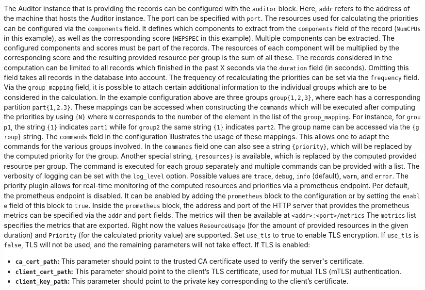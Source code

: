 The Auditor instance that is providing the records can be configured with the `auditor` block.
Here, `addr` refers to the address of the machine that hosts the Auditor instance. The port can be specified with `port`.
The resources used for calculating the priorities can be configured via the `components` field.
It defines which components to extract from the `components` field of the record (`NumCPUs` in this example), as well as the corresponding score (`HEPSPEC` in this example).
Multiple components can be extracted.
The configured components and scores must be part of the records.
The resources of each component will be multiplied by the corresponding score and the resulting provided resource per group is the sum of all these.
The records considered in the computation can be limited to all records which finished in the past X seconds via the `duration` field (in seconds).
Omitting this field takes all records in the database into account.
The frequency of recalculating the priorities can be set via the `frequency` field.
Via the `group_mapping` field, it is possible to attach certain additional information to the individual groups which are to be considered in the calculation.
In the example configuration above are three groups `group{1,2,3}`, where each has a corresponding partition `part{1,2.3}`.
These mappings can be accessed when constructing the `commands` which will be executed after computing the priorities by using `{N}` where `N` corresponds to the number of the element in the list of the `group_mapping`.
For instance, for `group1`, the string `{1}` indicates `part1` while for `group2` the same string `{1}` indicates `part2`.
The group name can be accessed via the `{group}` string.
The `commands` field in the configuration illustrates the usage of these mappings.
This allows one to adapt the commands for the various groups involved.
In the `commands` field one can also see a string `{priority}`, which will be replaced by the computed priority for the group.
Another special string, `{resources}` is available, which is replaced by the computed provided resource per group.
The command is executed for each group separately and multiple commands can be provided with a list.
The verbosity of logging can be set with the `log_level` option. Possible values are `trace`, `debug`, `info` (default), `warn`, and `error`.
The priority plugin allows for real-time monitoring of the computed resources and priorities via a prometheus endpoint.
Per default, the prometheus endpoint is disabled.
It can be enabled by adding the `prometheus` block to the configuration or by setting the `enable` field of this block to `true`.
Inside the `prometheus` block, the address and port of the HTTP server that provides the prometheus metrics can be specified via the `addr` and `port` fields.
The metrics will then be available at `<addr>:<port>/metrics`
The `metrics` list specifies the metrics that are exported.
Right now the values `ResourceUsage` (for the amount of provided resources in the given duration)
and `Priority` (for the calculated priority value) are supported.
Set `use_tls` to `true` to enable TLS encryption. If `use_tls` is `false`, TLS will not be used, and the remaining parameters will not take effect.
If TLS is enabled:
- **`ca_cert_path`:** This parameter should point to the trusted CA certificate used to verify the server's certificate.
- **`client_cert_path`:** This parameter should point to the client’s TLS certificate, used for mutual TLS (mTLS) authentication.
- **`client_key_path`:** This parameter should point to the private key corresponding to the client’s certificate.
